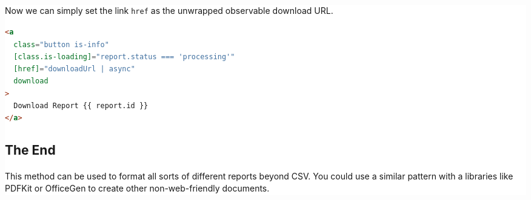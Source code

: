 Now we can simply set the link `href` as the unwrapped observable download URL.

```html
<a
  class="button is-info"
  [class.is-loading]="report.status === 'processing'"
  [href]="downloadUrl | async"
  download
>
  Download Report {{ report.id }}
</a>
```

## The End

This method can be used to format all sorts of different reports beyond CSV. You
could use a similar pattern with a libraries like PDFKit or OfficeGen to create
other non-web-friendly documents.
